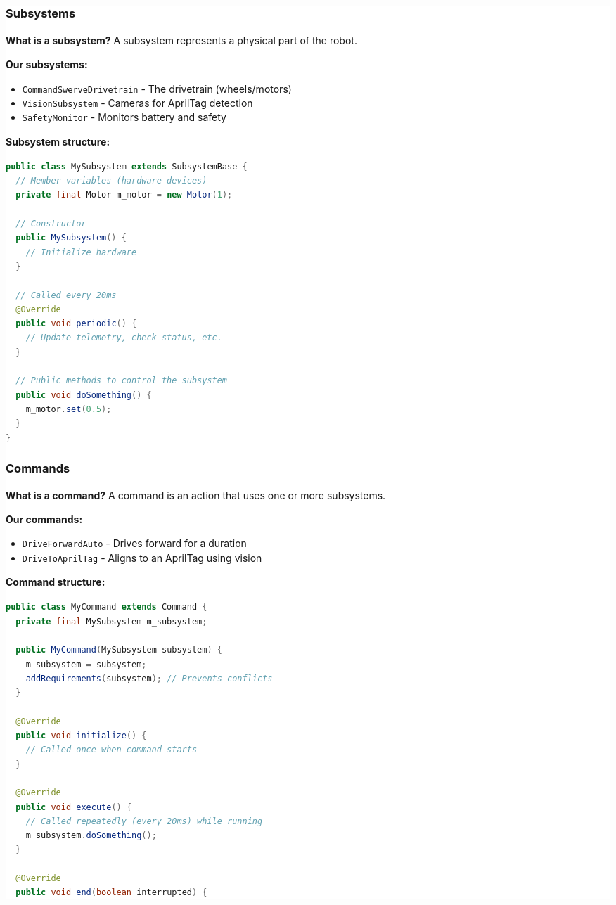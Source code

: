 ### Subsystems

**What is a subsystem?**
A subsystem represents a physical part of the robot.

**Our subsystems:**
- `CommandSwerveDrivetrain` - The drivetrain (wheels/motors)
- `VisionSubsystem` - Cameras for AprilTag detection
- `SafetyMonitor` - Monitors battery and safety

**Subsystem structure:**
```java
public class MySubsystem extends SubsystemBase {
  // Member variables (hardware devices)
  private final Motor m_motor = new Motor(1);

  // Constructor
  public MySubsystem() {
    // Initialize hardware
  }

  // Called every 20ms
  @Override
  public void periodic() {
    // Update telemetry, check status, etc.
  }

  // Public methods to control the subsystem
  public void doSomething() {
    m_motor.set(0.5);
  }
}
```

### Commands

**What is a command?**
A command is an action that uses one or more subsystems.

**Our commands:**
- `DriveForwardAuto` - Drives forward for a duration
- `DriveToAprilTag` - Aligns to an AprilTag using vision

**Command structure:**
```java
public class MyCommand extends Command {
  private final MySubsystem m_subsystem;

  public MyCommand(MySubsystem subsystem) {
    m_subsystem = subsystem;
    addRequirements(subsystem); // Prevents conflicts
  }

  @Override
  public void initialize() {
    // Called once when command starts
  }

  @Override
  public void execute() {
    // Called repeatedly (every 20ms) while running
    m_subsystem.doSomething();
  }

  @Override
  public void end(boolean interrupted) {
```